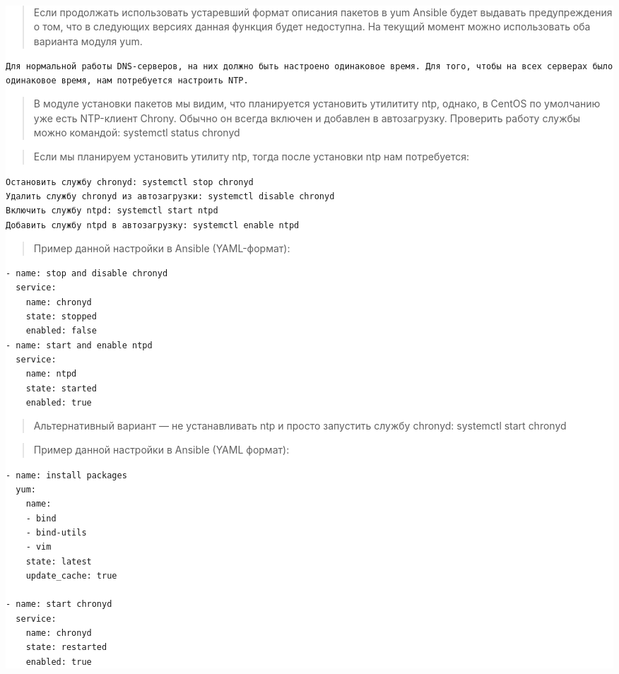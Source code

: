 > Если продолжать использовать устаревший формат описания пакетов в yum Ansible будет выдавать предупреждения о том, что в следующих версиях 
> данная функция будет недоступна. На текущий момент можно использовать оба варианта модуля yum.

```
Для нормальной работы DNS-серверов, на них должно быть настроено одинаковое время. Для того, чтобы на всех серверах было одинаковое время, нам потребуется настроить NTP.
```

> В модуле установки пакетов мы видим, что планируется установить утилититу ntp, однако, в CentOS по умолчанию уже есть NTP-клиент Chrony. Обычно 
> он всегда включен и добавлен в автозагрузку. Проверить работу службы можно командой: systemctl status chronyd 

> Если мы планируем установить утилиту ntp, тогда после установки ntp нам потребуется:

```
Остановить службу chronyd: systemctl stop chronyd
Удалить службу chronyd из автозагрузки: systemctl disable chronyd
Включить службу ntpd: systemctl start ntpd
Добавить службу ntpd в автозагрузку: systemctl enable ntpd
```

> Пример данной настройки в Ansible (YAML-формат):

```
- name: stop and disable chronyd
  service:
    name: chronyd
    state: stopped
    enabled: false
- name: start and enable ntpd
  service:
    name: ntpd
    state: started
    enabled: true
```

> Альтернативный вариант — не устанавливать ntp и просто запустить службу chronyd: systemctl start chronyd

> Пример данной настройки в Ansible (YAML формат):

```
- name: install packages
  yum:
    name:
    - bind
    - bind-utils
    - vim
    state: latest
    update_cache: true

- name: start chronyd
  service:
    name: chronyd
    state: restarted
    enabled: true
```
